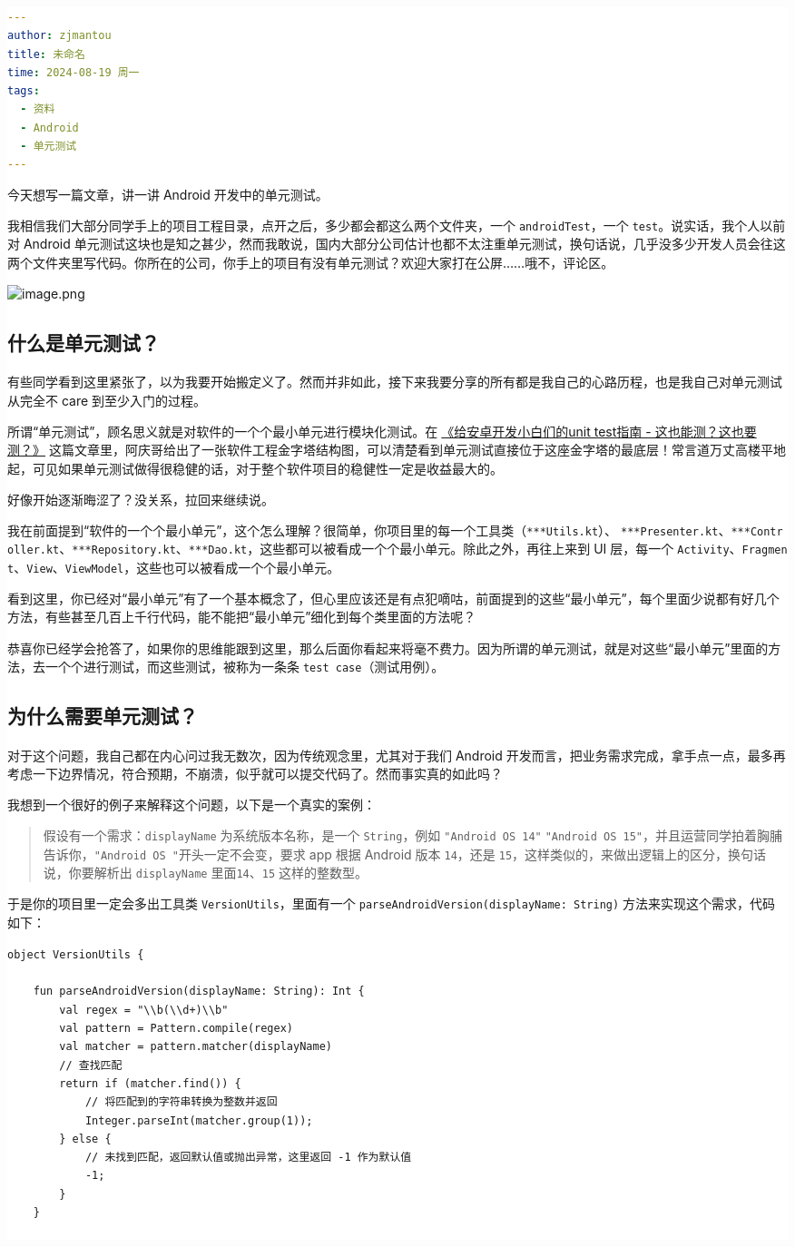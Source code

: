 ```yaml
---
author: zjmantou
title: 未命名
time: 2024-08-19 周一
tags:
  - 资料
  - Android
  - 单元测试
---
```

今天想写一篇文章，讲一讲 Android 开发中的单元测试。

我相信我们大部分同学手上的项目工程目录，点开之后，多少都会都这么两个文件夹，一个 `androidTest`，一个 `test`。说实话，我个人以前对 Android 单元测试这块也是知之甚少，然而我敢说，国内大部分公司估计也都不太注重单元测试，换句话说，几乎没多少开发人员会往这两个文件夹里写代码。你所在的公司，你手上的项目有没有单元测试？欢迎大家打在公屏……哦不，评论区。

![image.png](file:///Users/mantou/.config/joplin-desktop/resources/9255e33049cb4c5c82bc683b057a7bfc.webp)

## 什么是单元测试？

有些同学看到这里紧张了，以为我要开始搬定义了。然而并非如此，接下来我要分享的所有都是我自己的心路历程，也是我自己对单元测试从完全不 care 到至少入门的过程。

所谓“单元测试”，顾名思义就是对软件的一个个最小单元进行模块化测试。在 [《给安卓开发小白们的unit test指南 - 这也能测？这也要测？》](https://juejin.cn/user/1468603264932014/posts "https://juejin.cn/user/1468603264932014/posts") 这篇文章里，阿庆哥给出了一张软件工程金字塔结构图，可以清楚看到单元测试直接位于这座金字塔的最底层！常言道万丈高楼平地起，可见如果单元测试做得很稳健的话，对于整个软件项目的稳健性一定是收益最大的。

好像开始逐渐晦涩了？没关系，拉回来继续说。

我在前面提到“软件的一个个最小单元”，这个怎么理解？很简单，你项目里的每一个工具类（`***Utils.kt`）、 `***Presenter.kt`、`***Controller.kt`、`***Repository.kt`、`***Dao.kt`，这些都可以被看成一个个最小单元。除此之外，再往上来到 UI 层，每一个 `Activity`、`Fragment`、`View`、`ViewModel`，这些也可以被看成一个个最小单元。

看到这里，你已经对“最小单元”有了一个基本概念了，但心里应该还是有点犯嘀咕，前面提到的这些“最小单元”，每个里面少说都有好几个方法，有些甚至几百上千行代码，能不能把“最小单元”细化到每个类里面的方法呢？

恭喜你已经学会抢答了，如果你的思维能跟到这里，那么后面你看起来将毫不费力。因为所谓的单元测试，就是对这些“最小单元”里面的方法，去一个个进行测试，而这些测试，被称为一条条 `test case`（测试用例）。

## 为什么需要单元测试？

对于这个问题，我自己都在内心问过我无数次，因为传统观念里，尤其对于我们 Android 开发而言，把业务需求完成，拿手点一点，最多再考虑一下边界情况，符合预期，不崩溃，似乎就可以提交代码了。然而事实真的如此吗？

我想到一个很好的例子来解释这个问题，以下是一个真实的案例：

> 假设有一个需求：`displayName` 为系统版本名称，是一个 `String`，例如 `"Android OS 14"` `"Android OS 15"`，并且运营同学拍着胸脯告诉你，`"Android OS "`开头一定不会变，要求 app 根据 Android 版本 `14`，还是 `15`，这样类似的，来做出逻辑上的区分，换句话说，你要解析出 `displayName` 里面`14`、`15` 这样的整数型。

于是你的项目里一定会多出工具类 `VersionUtils`，里面有一个 `parseAndroidVersion(displayName: String)` 方法来实现这个需求，代码如下：

```
object VersionUtils {  
  
    fun parseAndroidVersion(displayName: String): Int {  
        val regex = "\\b(\\d+)\\b"  
        val pattern = Pattern.compile(regex)  
        val matcher = pattern.matcher(displayName)  
        // 查找匹配  
        return if (matcher.find()) {  
            // 将匹配到的字符串转换为整数并返回  
            Integer.parseInt(matcher.group(1));  
        } else {  
            // 未找到匹配，返回默认值或抛出异常，这里返回 -1 作为默认值  
            -1;  
        }  
    }
  
```